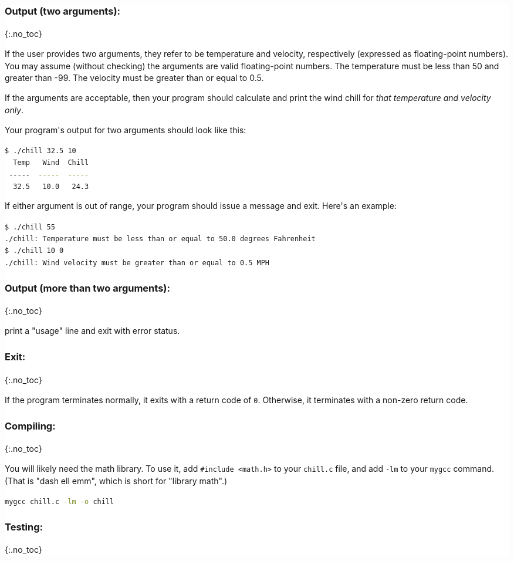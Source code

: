 ### Output (two arguments):
{:.no_toc}

If the user provides two arguments, they refer to be temperature and velocity, respectively (expressed as floating-point numbers).
You may assume (without checking) the arguments are valid floating-point numbers.
The temperature must be less than 50 and greater than -99.
The velocity must be greater than or equal to 0.5.

If the arguments are acceptable, then your program should calculate and print the wind chill for *that temperature and velocity only*.

Your program's output for two arguments should look like this:

```bash
$ ./chill 32.5 10
  Temp   Wind  Chill
 -----  -----  -----
  32.5   10.0   24.3
```

If either argument is out of range, your program should issue a message and exit.
Here's an example:

```bash
$ ./chill 55
./chill: Temperature must be less than or equal to 50.0 degrees Fahrenheit
$ ./chill 10 0
./chill: Wind velocity must be greater than or equal to 0.5 MPH
```

### Output (more than two arguments):
{:.no_toc}

print a "usage" line and exit with error status.

### Exit:
{:.no_toc}

If the program terminates normally, it exits with a return code  of `0`.
Otherwise, it terminates with a non-zero return code.

### Compiling:
{:.no_toc}

You will likely need the math library.
To use it, add `#include <math.h>` to your `chill.c` file, and add `-lm` to your `mygcc` command.
(That is "dash ell emm", which is short for "library math".)

```bash
mygcc chill.c -lm -o chill
```

### Testing:
{:.no_toc}
